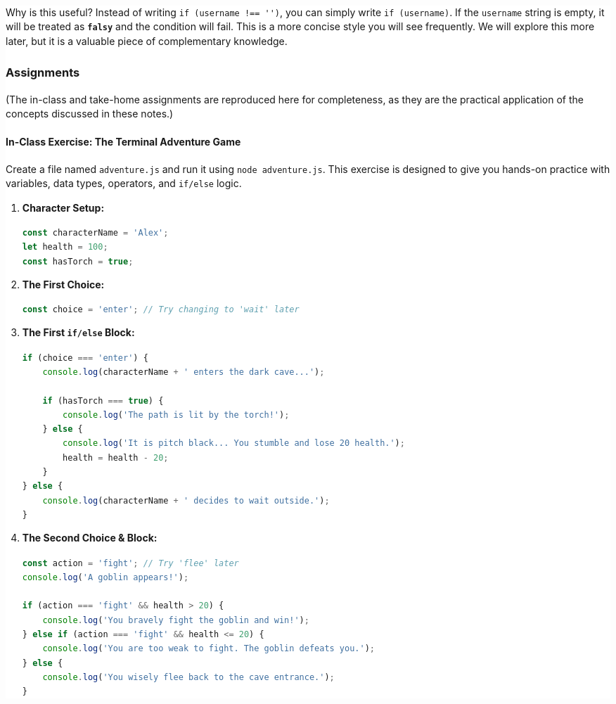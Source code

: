 Why is this useful? Instead of writing `if (username !== '')`, you can simply write `if (username)`. If the `username` string is empty, it will be treated as **`falsy`** and the condition will fail. This is a more concise style you will see frequently. We will explore this more later, but it is a valuable piece of complementary knowledge.

### Assignments

(The in-class and take-home assignments are reproduced here for completeness, as they are the practical application of the concepts discussed in these notes.)

#### In-Class Exercise: The Terminal Adventure Game

Create a file named `adventure.js` and run it using `node adventure.js`. This exercise is designed to give you hands-on practice with variables, data types, operators, and `if/else` logic.

1. **Character Setup:**

    ```JavaScript
    const characterName = 'Alex';
    let health = 100;
    const hasTorch = true;
    ```

2. **The First Choice:**

    ```JavaScript
    const choice = 'enter'; // Try changing to 'wait' later
    ```

3. **The First `if/else` Block:**

    ```JavaScript
    if (choice === 'enter') {
        console.log(characterName + ' enters the dark cave...');
    
        if (hasTorch === true) {
            console.log('The path is lit by the torch!');
        } else {
            console.log('It is pitch black... You stumble and lose 20 health.');
            health = health - 20;
        }
    } else {
        console.log(characterName + ' decides to wait outside.');
    }
    ```

4. **The Second Choice & Block:**

    ```JavaScript
    const action = 'fight'; // Try 'flee' later
    console.log('A goblin appears!');

    if (action === 'fight' && health > 20) {
        console.log('You bravely fight the goblin and win!');
    } else if (action === 'fight' && health <= 20) {
        console.log('You are too weak to fight. The goblin defeats you.');
    } else {
        console.log('You wisely flee back to the cave entrance.');
    }
    ```
